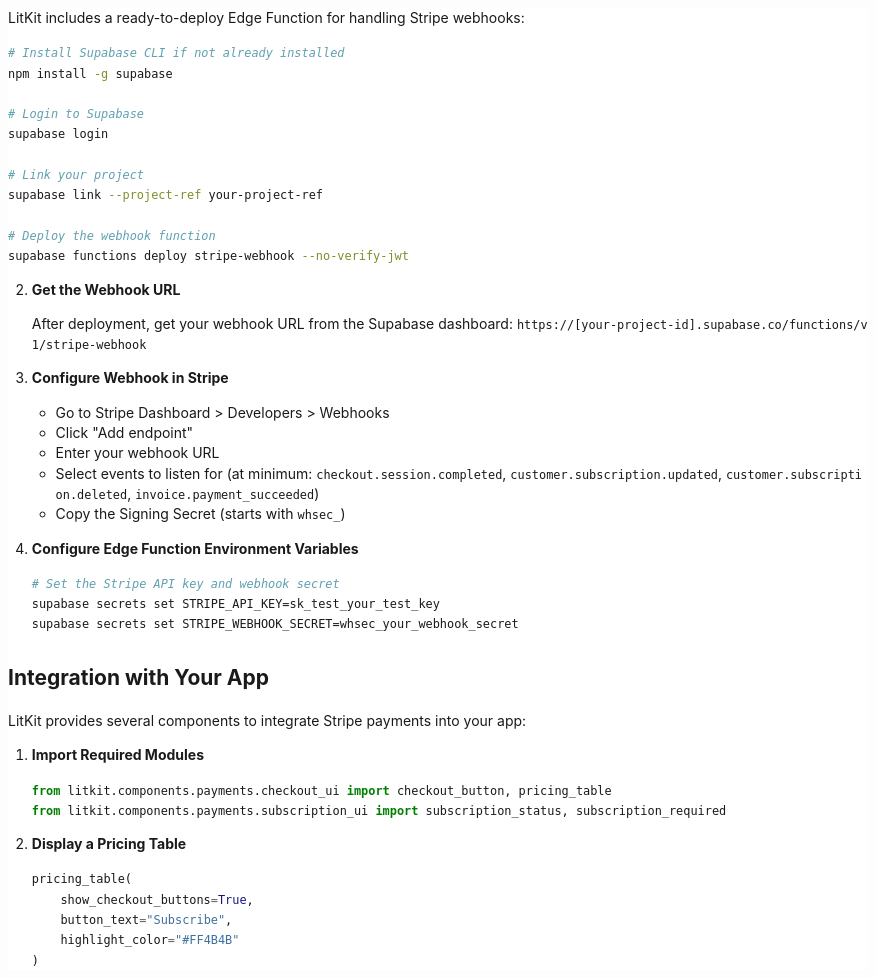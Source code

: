    LitKit includes a ready-to-deploy Edge Function for handling Stripe webhooks:

   ```bash
   # Install Supabase CLI if not already installed
   npm install -g supabase

   # Login to Supabase
   supabase login

   # Link your project
   supabase link --project-ref your-project-ref

   # Deploy the webhook function
   supabase functions deploy stripe-webhook --no-verify-jwt
   ```

2. **Get the Webhook URL**

   After deployment, get your webhook URL from the Supabase dashboard:
   `https://[your-project-id].supabase.co/functions/v1/stripe-webhook`

3. **Configure Webhook in Stripe**

   - Go to Stripe Dashboard > Developers > Webhooks
   - Click "Add endpoint"
   - Enter your webhook URL
   - Select events to listen for (at minimum: `checkout.session.completed`, `customer.subscription.updated`, `customer.subscription.deleted`, `invoice.payment_succeeded`)
   - Copy the Signing Secret (starts with `whsec_`)

4. **Configure Edge Function Environment Variables**

   ```bash
   # Set the Stripe API key and webhook secret
   supabase secrets set STRIPE_API_KEY=sk_test_your_test_key
   supabase secrets set STRIPE_WEBHOOK_SECRET=whsec_your_webhook_secret
   ```

## Integration with Your App

LitKit provides several components to integrate Stripe payments into your app:

1. **Import Required Modules**

   ```python
   from litkit.components.payments.checkout_ui import checkout_button, pricing_table
   from litkit.components.payments.subscription_ui import subscription_status, subscription_required
   ```

2. **Display a Pricing Table**

   ```python
   pricing_table(
       show_checkout_buttons=True,
       button_text="Subscribe",
       highlight_color="#FF4B4B"
   )
   ```
